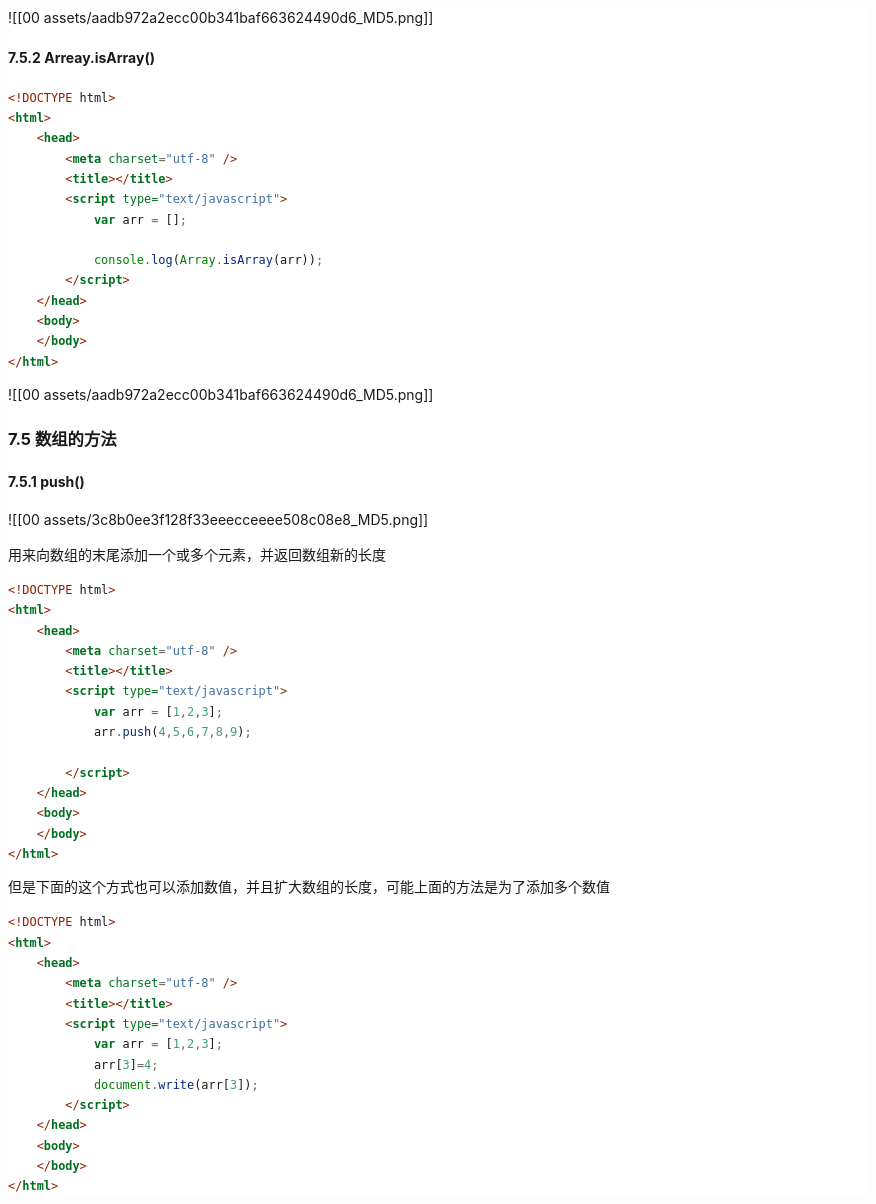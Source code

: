 ![[00 assets/aadb972a2ecc00b341baf663624490d6_MD5.png]]

#### 7.5.2 Arreay.isArray()

```html
<!DOCTYPE html>
<html>
	<head>
		<meta charset="utf-8" />
		<title></title>
		<script type="text/javascript">
			var arr = [];

			console.log(Array.isArray(arr));
		</script>
	</head>
	<body>
	</body>
</html>
```

![[00 assets/aadb972a2ecc00b341baf663624490d6_MD5.png]]

### 7.5 数组的方法

#### 7.5.1 push()

![[00 assets/3c8b0ee3f128f33eeecceeee508c08e8_MD5.png]]

用来向数组的末尾添加一个或多个元素，并返回数组新的长度

```html
<!DOCTYPE html>
<html>
	<head>
		<meta charset="utf-8" />
		<title></title>
		<script type="text/javascript">
			var arr = [1,2,3];
			arr.push(4,5,6,7,8,9);

		</script>
	</head>
	<body>
	</body>
</html>

```

但是下面的这个方式也可以添加数值，并且扩大数组的长度，可能上面的方法是为了添加多个数值

```html
<!DOCTYPE html>
<html>
	<head>
		<meta charset="utf-8" />
		<title></title>
		<script type="text/javascript">
			var arr = [1,2,3];
			arr[3]=4;
			document.write(arr[3]);
		</script>
	</head>
	<body>
	</body>
</html>
```